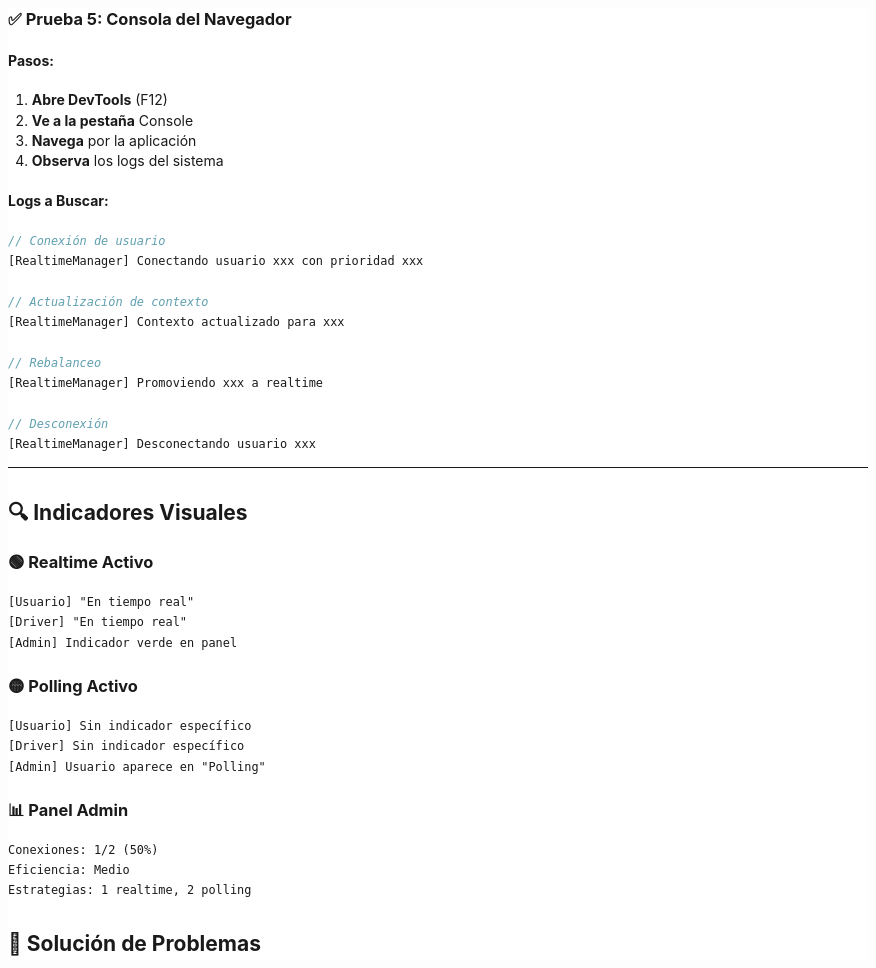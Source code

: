 
### ✅ **Prueba 5: Consola del Navegador**

#### Pasos:
1. **Abre DevTools** (F12)
2. **Ve a la pestaña** Console
3. **Navega** por la aplicación
4. **Observa** los logs del sistema

#### Logs a Buscar:
```javascript
// Conexión de usuario
[RealtimeManager] Conectando usuario xxx con prioridad xxx

// Actualización de contexto
[RealtimeManager] Contexto actualizado para xxx

// Rebalanceo
[RealtimeManager] Promoviendo xxx a realtime

// Desconexión
[RealtimeManager] Desconectando usuario xxx
```

---

## 🔍 **Indicadores Visuales**

### 🟢 **Realtime Activo**
```
[Usuario] "En tiempo real" 
[Driver] "En tiempo real"
[Admin] Indicador verde en panel
```

### 🟡 **Polling Activo**
```
[Usuario] Sin indicador específico
[Driver] Sin indicador específico  
[Admin] Usuario aparece en "Polling"
```

### 📊 **Panel Admin**
```
Conexiones: 1/2 (50%)
Eficiencia: Medio
Estrategias: 1 realtime, 2 polling
```

## 🐛 **Solución de Problemas**
